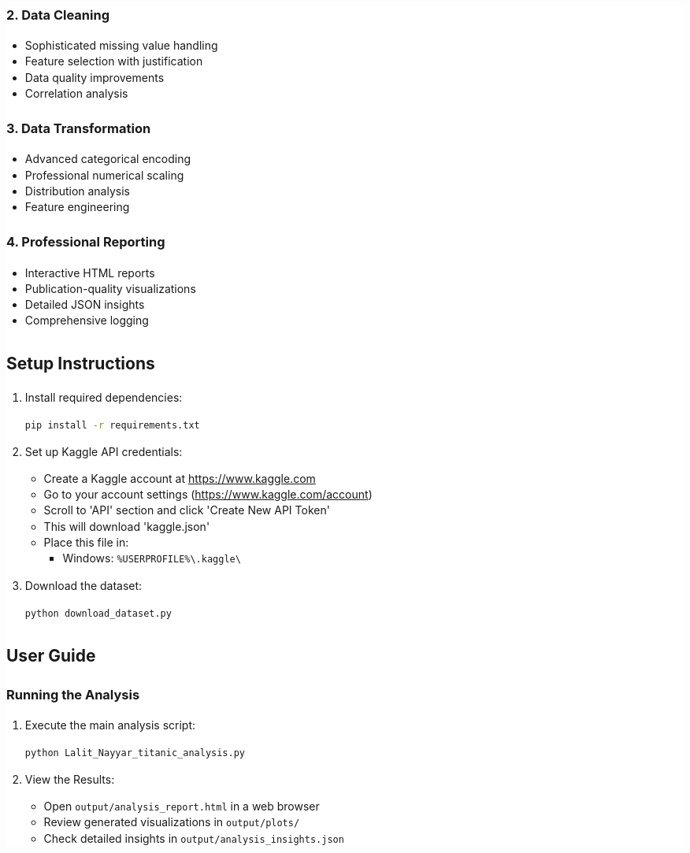 ### 2. Data Cleaning
- Sophisticated missing value handling
- Feature selection with justification
- Data quality improvements
- Correlation analysis

### 3. Data Transformation
- Advanced categorical encoding
- Professional numerical scaling
- Distribution analysis
- Feature engineering

### 4. Professional Reporting
- Interactive HTML reports
- Publication-quality visualizations
- Detailed JSON insights
- Comprehensive logging

## Setup Instructions

1. Install required dependencies:
   ```bash
   pip install -r requirements.txt
   ```

2. Set up Kaggle API credentials:
   - Create a Kaggle account at https://www.kaggle.com
   - Go to your account settings (https://www.kaggle.com/account)
   - Scroll to 'API' section and click 'Create New API Token'
   - This will download 'kaggle.json'
   - Place this file in:
     - Windows: `%USERPROFILE%\.kaggle\`

3. Download the dataset:
   ```bash
   python download_dataset.py
   ```

## User Guide

### Running the Analysis

1. Execute the main analysis script:
   ```bash
   python Lalit_Nayyar_titanic_analysis.py
   ```

2. View the Results:
   - Open `output/analysis_report.html` in a web browser
   - Review generated visualizations in `output/plots/`
   - Check detailed insights in `output/analysis_insights.json`
